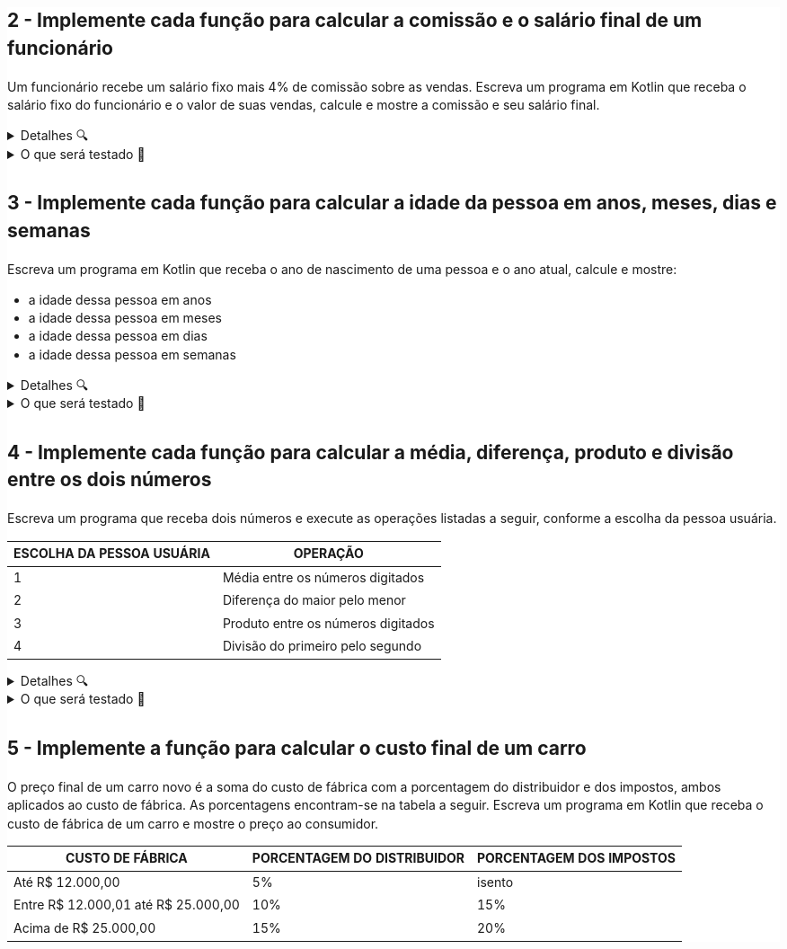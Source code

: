 ## 2 - Implemente cada função para calcular a comissão e o salário final de um funcionário

Um funcionário recebe um salário fixo mais 4% de comissão sobre as vendas. Escreva um programa em Kotlin que receba o salário fixo do funcionário e o valor de suas vendas, calcule e mostre a comissão e seu salário final.

<details><summary>Detalhes 🔍 </summary></details>

<details><summary>O que será testado 🧪 </summary></details>

## 3 - Implemente cada função para calcular a idade da pessoa em anos, meses, dias e semanas

Escreva um programa em Kotlin que receba o ano de nascimento de uma pessoa e o ano atual, calcule e mostre:
- a idade dessa pessoa em anos
- a idade dessa pessoa em meses
- a idade dessa pessoa em dias
- a idade dessa pessoa em semanas

<details><summary>Detalhes 🔍</summary></details>

<details><summary>O que será testado 🧪 </summary></details>

## 4 - Implemente cada função para calcular a média, diferença, produto e divisão entre os dois números

Escreva um programa que receba dois números e execute as operações listadas a seguir, conforme a escolha da pessoa usuária.

| ESCOLHA DA PESSOA USUÁRIA | OPERAÇÃO                           |
|---------------------------|------------------------------------|
| 1                         | Média entre os números digitados   |
| 2                         | Diferença do maior pelo menor      |
| 3                         | Produto entre os números digitados |
| 4                         | Divisão do primeiro pelo segundo   |


<details><summary>Detalhes 🔍 </summary></details>

<details><summary>O que será testado 🧪 </summary></details>

## 5 - Implemente a função para calcular o custo final de um carro

O preço final de um carro novo é a soma do custo de fábrica com a porcentagem do distribuidor e dos impostos, ambos aplicados ao custo de fábrica. As porcentagens encontram-se na tabela a seguir. Escreva um programa em Kotlin que receba o custo de fábrica de um carro e mostre o preço ao consumidor.

| CUSTO DE FÁBRICA                    | PORCENTAGEM DO DISTRIBUIDOR | PORCENTAGEM DOS IMPOSTOS |
|-------------------------------------|-----------------------------|--------------------------|
| Até R$ 12.000,00                    | 5%                          | isento                   |
| Entre R$ 12.000,01 até R$ 25.000,00 | 10%                         | 15%                      |
| Acima de R$ 25.000,00               | 15%                         | 20%                      |
